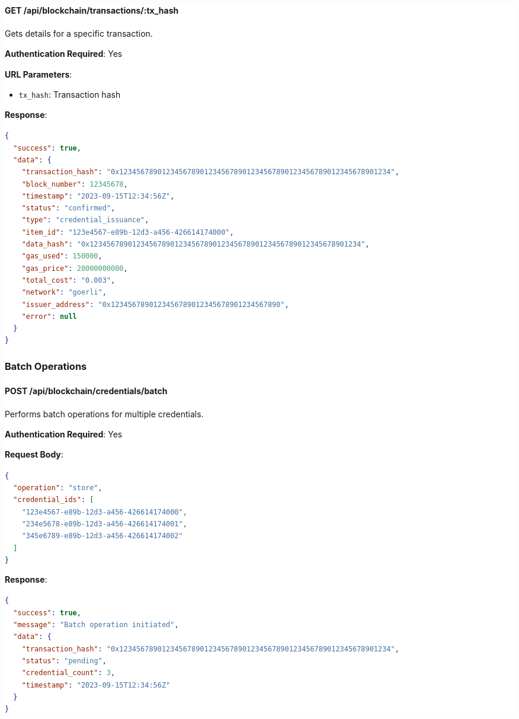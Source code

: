#### GET /api/blockchain/transactions/:tx_hash

Gets details for a specific transaction.

**Authentication Required**: Yes

**URL Parameters**:

- `tx_hash`: Transaction hash

**Response**:

```json
{
  "success": true,
  "data": {
    "transaction_hash": "0x1234567890123456789012345678901234567890123456789012345678901234",
    "block_number": 12345678,
    "timestamp": "2023-09-15T12:34:56Z",
    "status": "confirmed",
    "type": "credential_issuance",
    "item_id": "123e4567-e89b-12d3-a456-426614174000",
    "data_hash": "0x1234567890123456789012345678901234567890123456789012345678901234",
    "gas_used": 150000,
    "gas_price": 20000000000,
    "total_cost": "0.003",
    "network": "goerli",
    "issuer_address": "0x1234567890123456789012345678901234567890",
    "error": null
  }
}
```

### Batch Operations

#### POST /api/blockchain/credentials/batch

Performs batch operations for multiple credentials.

**Authentication Required**: Yes

**Request Body**:

```json
{
  "operation": "store",
  "credential_ids": [
    "123e4567-e89b-12d3-a456-426614174000",
    "234e5678-e89b-12d3-a456-426614174001",
    "345e6789-e89b-12d3-a456-426614174002"
  ]
}
```

**Response**:

```json
{
  "success": true,
  "message": "Batch operation initiated",
  "data": {
    "transaction_hash": "0x1234567890123456789012345678901234567890123456789012345678901234",
    "status": "pending",
    "credential_count": 3,
    "timestamp": "2023-09-15T12:34:56Z"
  }
}
```
